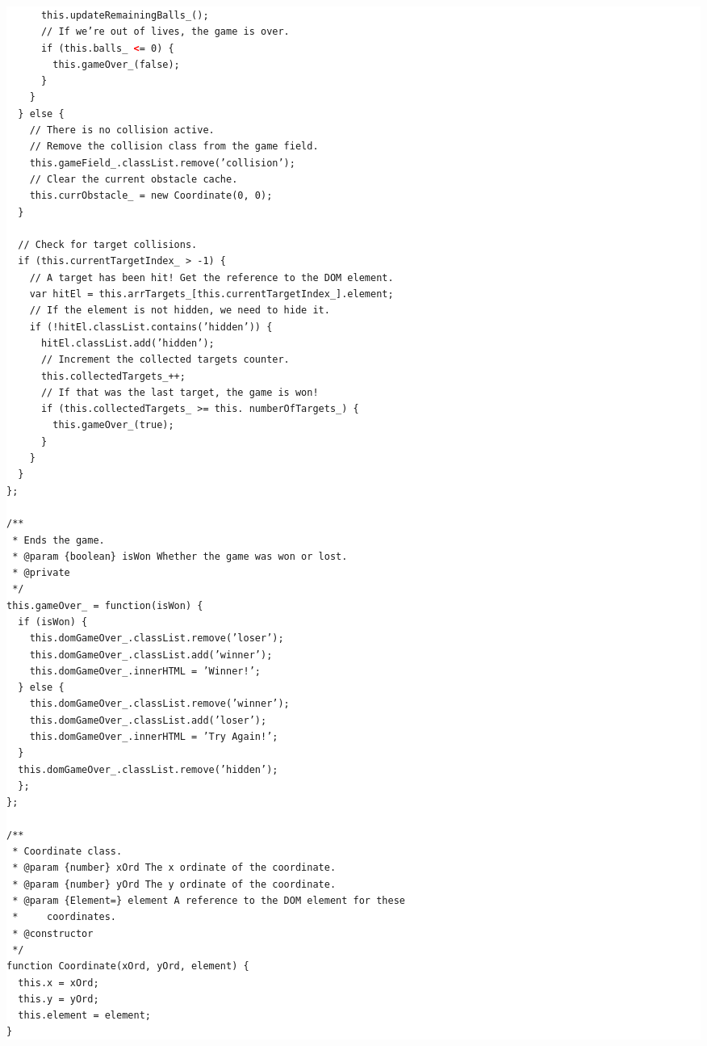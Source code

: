 ```html
      this.updateRemainingBalls_();
      // If we’re out of lives, the game is over.
      if (this.balls_ <= 0) {
        this.gameOver_(false);
      }
    }
  } else {
    // There is no collision active.
    // Remove the collision class from the game field.
    this.gameField_.classList.remove(’collision’);
    // Clear the current obstacle cache.
    this.currObstacle_ = new Coordinate(0, 0);
  }

  // Check for target collisions.
  if (this.currentTargetIndex_ > -1) {
    // A target has been hit! Get the reference to the DOM element.
    var hitEl = this.arrTargets_[this.currentTargetIndex_].element;
    // If the element is not hidden, we need to hide it.
    if (!hitEl.classList.contains(’hidden’)) {
      hitEl.classList.add(’hidden’);
      // Increment the collected targets counter.
      this.collectedTargets_++;
      // If that was the last target, the game is won!
      if (this.collectedTargets_ >= this. numberOfTargets_) {
        this.gameOver_(true);
      }
    }
  }
};

/**
 * Ends the game. 
 * @param {boolean} isWon Whether the game was won or lost.
 * @private
 */
this.gameOver_ = function(isWon) {
  if (isWon) {
    this.domGameOver_.classList.remove(’loser’);
    this.domGameOver_.classList.add(’winner’);
    this.domGameOver_.innerHTML = ’Winner!’;
  } else {
    this.domGameOver_.classList.remove(’winner’);
    this.domGameOver_.classList.add(’loser’);
    this.domGameOver_.innerHTML = ’Try Again!’;
  }
  this.domGameOver_.classList.remove(’hidden’);
  };
};

/**
 * Coordinate class.
 * @param {number} xOrd The x ordinate of the coordinate.
 * @param {number} yOrd The y ordinate of the coordinate.
 * @param {Element=} element A reference to the DOM element for these
 *     coordinates.
 * @constructor
 */
function Coordinate(xOrd, yOrd, element) {
  this.x = xOrd;
  this.y = yOrd;
  this.element = element;
}
```